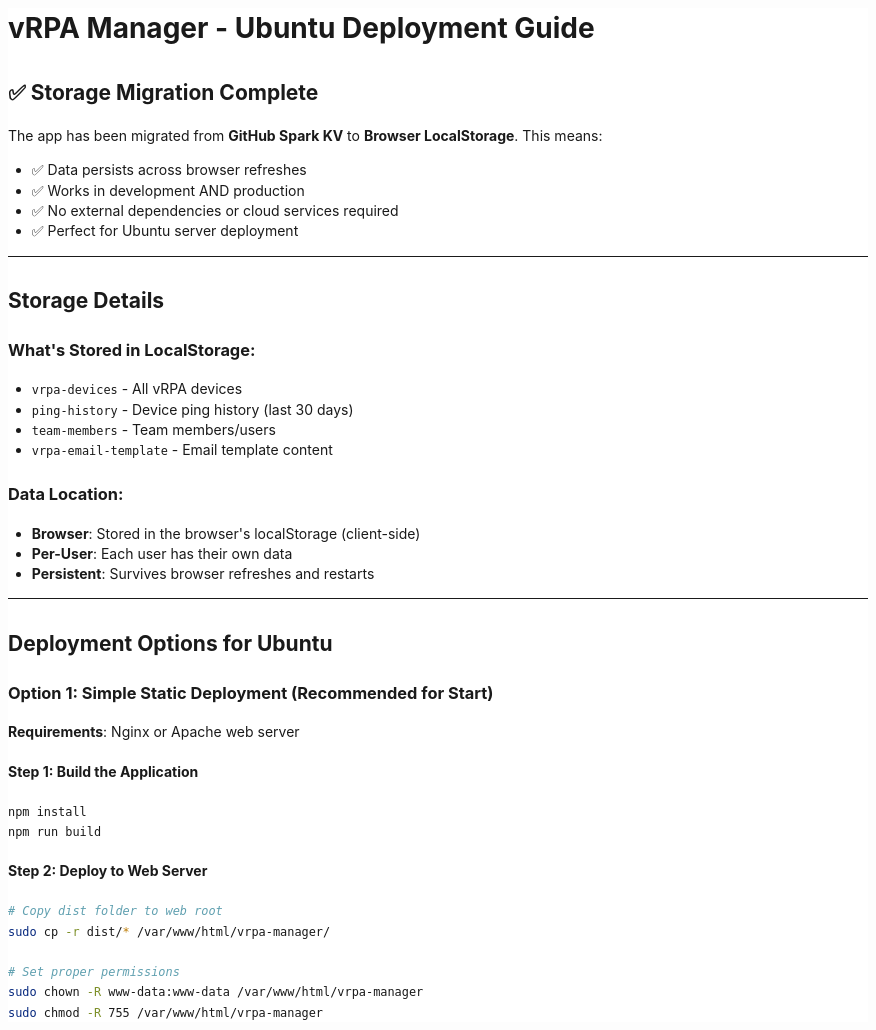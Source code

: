 # vRPA Manager - Ubuntu Deployment Guide

## ✅ Storage Migration Complete

The app has been migrated from **GitHub Spark KV** to **Browser LocalStorage**. This means:
- ✅ Data persists across browser refreshes
- ✅ Works in development AND production
- ✅ No external dependencies or cloud services required
- ✅ Perfect for Ubuntu server deployment

---

## Storage Details

### What's Stored in LocalStorage:
- `vrpa-devices` - All vRPA devices
- `ping-history` - Device ping history (last 30 days)
- `team-members` - Team members/users
- `vrpa-email-template` - Email template content

### Data Location:
- **Browser**: Stored in the browser's localStorage (client-side)
- **Per-User**: Each user has their own data
- **Persistent**: Survives browser refreshes and restarts

---

## Deployment Options for Ubuntu

### Option 1: Simple Static Deployment (Recommended for Start)

**Requirements**: Nginx or Apache web server

#### Step 1: Build the Application
```bash
npm install
npm run build
```

#### Step 2: Deploy to Web Server
```bash
# Copy dist folder to web root
sudo cp -r dist/* /var/www/html/vrpa-manager/

# Set proper permissions
sudo chown -R www-data:www-data /var/www/html/vrpa-manager
sudo chmod -R 755 /var/www/html/vrpa-manager
```
